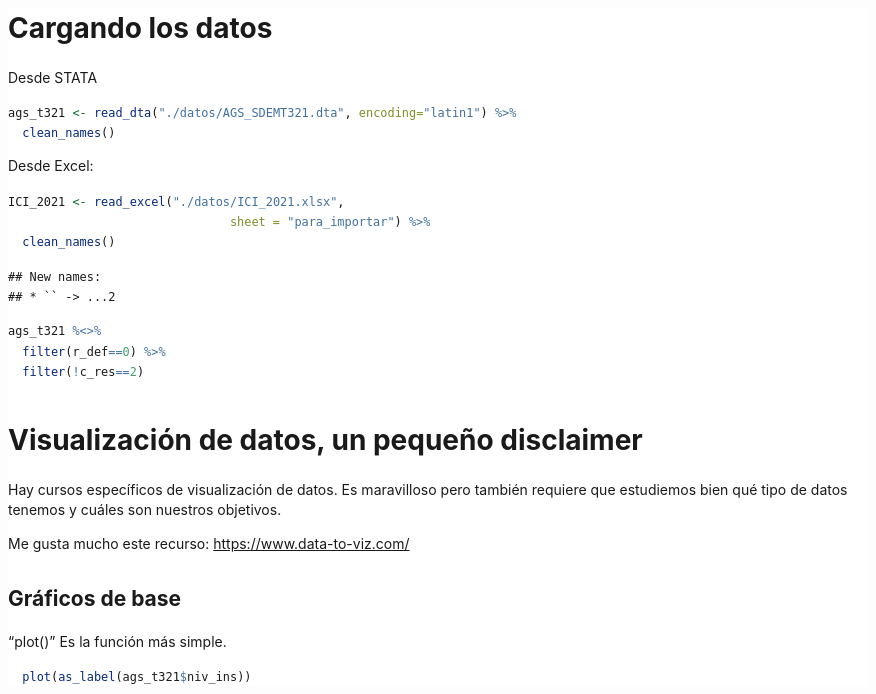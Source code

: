 # Cargando los datos

Desde STATA

``` r
ags_t321 <- read_dta("./datos/AGS_SDEMT321.dta", encoding="latin1") %>% 
  clean_names()
```

Desde Excel:

``` r
ICI_2021 <- read_excel("./datos/ICI_2021.xlsx",
                               sheet = "para_importar") %>% 
  clean_names()
```

    ## New names:
    ## * `` -> ...2

``` r
ags_t321 %<>%
  filter(r_def==0) %>% 
  filter(!c_res==2)
```

# Visualización de datos, un pequeño disclaimer

Hay cursos específicos de visualización de datos. Es maravilloso pero
también requiere que estudiemos bien qué tipo de datos tenemos y cuáles
son nuestros objetivos.

Me gusta mucho este recurso: <https://www.data-to-viz.com/>

## Gráficos de base

“plot()” Es la función más simple.

``` r
  plot(as_label(ags_t321$niv_ins))
```
